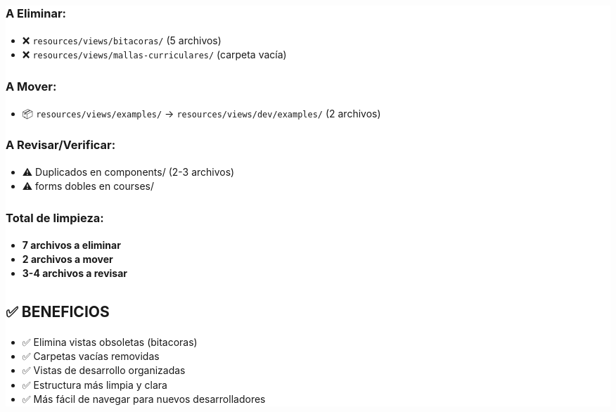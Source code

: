 ### A Eliminar:
- ❌ `resources/views/bitacoras/` (5 archivos)
- ❌ `resources/views/mallas-curriculares/` (carpeta vacía)

### A Mover:
- 📦 `resources/views/examples/` → `resources/views/dev/examples/` (2 archivos)

### A Revisar/Verificar:
- ⚠️ Duplicados en components/ (2-3 archivos)
- ⚠️ forms dobles en courses/

### Total de limpieza:
- **7 archivos a eliminar**
- **2 archivos a mover**
- **3-4 archivos a revisar**

## ✅ BENEFICIOS

- ✅ Elimina vistas obsoletas (bitacoras)
- ✅ Carpetas vacías removidas
- ✅ Vistas de desarrollo organizadas
- ✅ Estructura más limpia y clara
- ✅ Más fácil de navegar para nuevos desarrolladores

